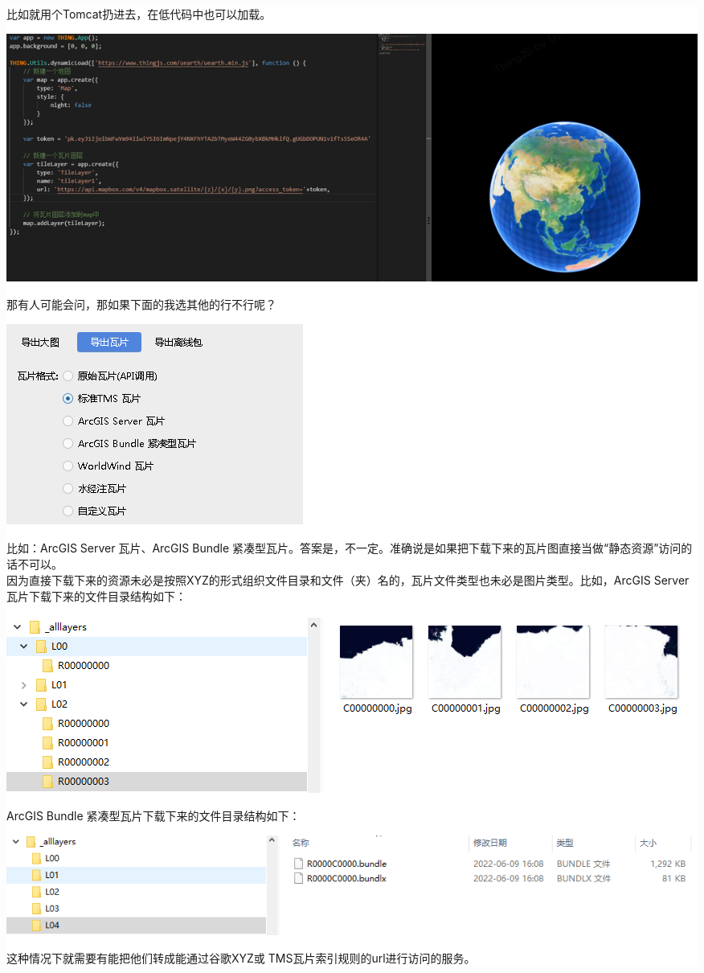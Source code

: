 比如就用个Tomcat扔进去，在低代码中也可以加载。
  
![img_87.png](img_87.png)
  
那有人可能会问，那如果下面的我选其他的行不行呢？
  
![img_88.png](img_88.png)
  
比如：ArcGIS Server 瓦片、ArcGIS Bundle 紧凑型瓦片。答案是，不一定。准确说是如果把下载下来的瓦片图直接当做“静态资源”访问的话不可以。  
因为直接下载下来的资源未必是按照XYZ的形式组织文件目录和文件（夹）名的，瓦片文件类型也未必是图片类型。比如，ArcGIS Server 瓦片下载下来的文件目录结构如下：
  
![img_89.png](img_89.png)
  
ArcGIS Bundle 紧凑型瓦片下载下来的文件目录结构如下：
  
![img_90.png](img_90.png)
  
这种情况下就需要有能把他们转成能通过谷歌XYZ或 TMS瓦片索引规则的url进行访问的服务。


